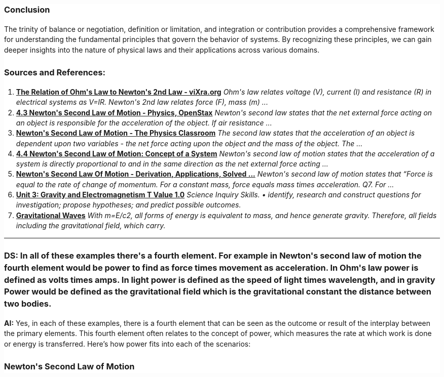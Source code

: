 ### Conclusion

 The trinity of balance or negotiation, definition or limitation, and integration or contribution provides a comprehensive framework for understanding the fundamental principles that govern the behavior of systems. By recognizing these principles, we can gain deeper insights into the nature of physical laws and their applications across various domains.

### Sources and References:

1. **[The Relation of Ohm's Law to Newton's 2nd Law - viXra.org](https://vixra.org/pdf/1901.0380v1.pdf)** _Ohm's law relates voltage (V), current (I) and resistance (R) in electrical systems as V=IR. Newton's 2nd law relates force (F), mass (m) ..._
2. **[4.3 Newton's Second Law of Motion - Physics, OpenStax](https://openstax.org/books/physics/pages/4-3-newtons-second-law-of-motion)** _Newton's second law states that the net external force acting on an object is responsible for the acceleration of the object. If air resistance ..._
3. **[Newton's Second Law of Motion - The Physics Classroom](https://www.physicsclassroom.com/class/newtlaws/Lesson-3/Newton-s-Second-Law)** _The second law states that the acceleration of an object is dependent upon two variables - the net force acting upon the object and the mass of the object. The ..._
4. **[4.4 Newton's Second Law of Motion: Concept of a System](https://pressbooks.bccampus.ca/practicalphysicsphys1104/chapter/4-4-newtons-second-law-of-motion-concept-of-a-system/)** _Newton's second law of motion states that the acceleration of a system is directly proportional to and in the same direction as the net external force acting ..._
5. **[Newton's Second Law Of Motion - Derivation, Applications, Solved ...](https://byjus.com/physics/newtons-second-law-of-motion-and-momentum/)** _Newton's second law of motion states that “Force is equal to the rate of change of momentum. For a constant mass, force equals mass times acceleration. Q7. For ..._
6. **[Unit 3: Gravity and Electromagnetism T Value 1.0](https://www.hawkerc.act.edu.au/__data/assets/pdf_file/0004/379966/Unit_3_Gravity_and_Electromagnetism_T.pdf)** _Science Inquiry Skills. • identify, research and construct questions for investigation; propose hypotheses; and predict possible outcomes._
7. **[Gravitational Waves](https://www.iitk.ac.in/celp/data/QIP/School-IIT-K_1_unni.pdf)** _With m=E/c2, all forms of energy is equivalent to mass, and hence generate gravity. Therefore, all fields including the gravitational field, which carry._

***

### DS:  In all of these examples there's a fourth element. For example in Newton's second law of motion the fourth element would be power to find as force times movement as acceleration. In Ohm's law power is defined as volts times amps. In light power is defined as the speed of light times wavelength, and in gravity Power would be defined as the gravitational field which is the gravitational constant the distance between two bodies.

**AI:**  Yes, in each of these examples, there is a fourth element that can be seen as the outcome or result of the interplay between the primary elements. This fourth element often relates to the concept of power, which measures the rate at which work is done or energy is transferred. Here’s how power fits into each of the scenarios:

### Newton's Second Law of Motion
